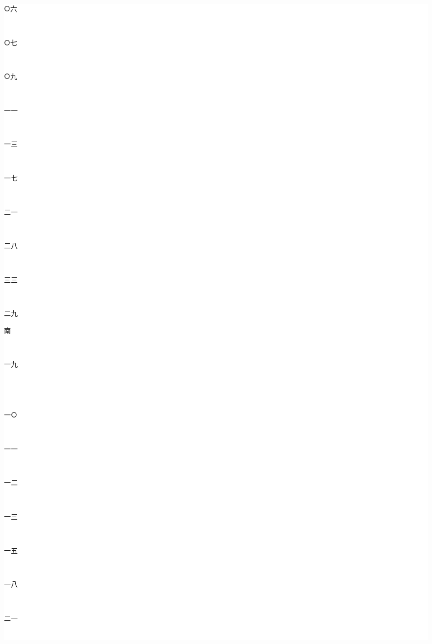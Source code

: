 ○六

　

○七

　

○九

　

一一

　

一三

　

一七

　

二一

　

二八

　

三三

　

二九

南

　

一九

&nbsp;

　

一○

　

一一

　

一二

　

一三

　

一五

　

一八

　

二一

　
